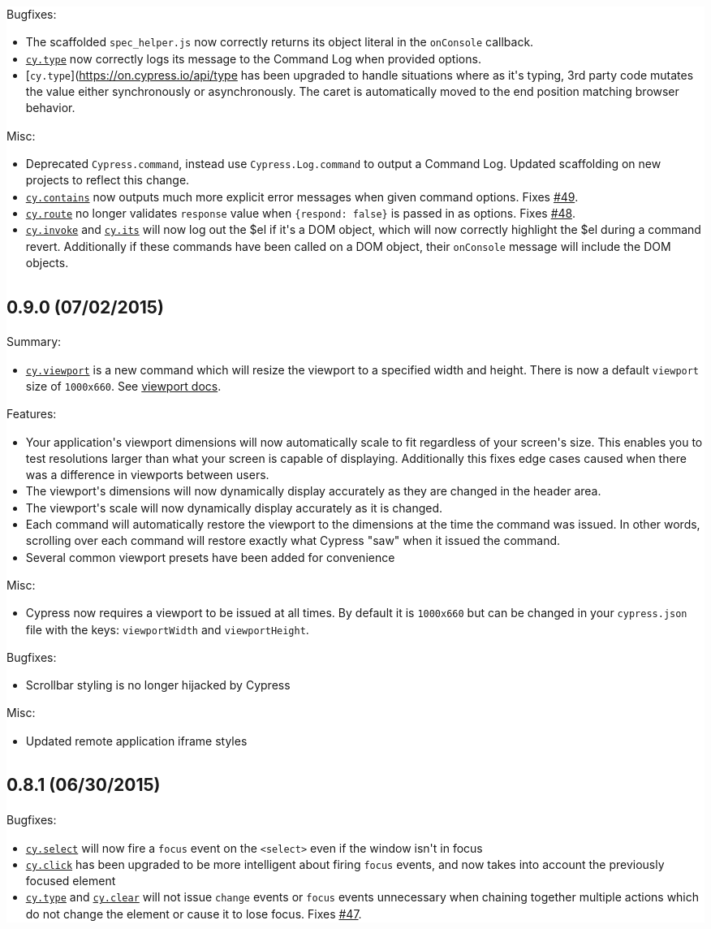 Bugfixes:
- The scaffolded `spec_helper.js` now correctly returns its object literal in the `onConsole` callback.
- [`cy.type`](https://on.cypress.io/api/type) now correctly logs its message to the Command Log when provided options.
- [`cy.type`](https://on.cypress.io/api/type has been upgraded to handle situations where as it's typing, 3rd party code mutates the value either synchronously or asynchronously. The caret is automatically moved to the end position matching browser behavior.

Misc:
- Deprecated `Cypress.command`, instead use `Cypress.Log.command` to output a Command Log. Updated scaffolding on new projects to reflect this change.
- [`cy.contains`](https://on.cypress.io/api/contains) now outputs much more explicit error messages when given command options. Fixes [#49](../issues/49).
- [`cy.route`](https://on.cypress.io/api/route) no longer validates `response` value when `{respond: false}` is passed in as options. Fixes [#48](../issues/48).
- [`cy.invoke`](https://on.cypress.io/api/invoke) and [`cy.its`](https://on.cypress.io/api/its) will now log out the $el if it's a DOM object, which will now correctly highlight the $el during a command revert. Additionally if these commands have been called on a DOM object, their `onConsole` message will include the DOM objects.

## 0.9.0 (07/02/2015)
Summary:
- [`cy.viewport`](https://on.cypress.io/api/viewport) is a new command which will resize the viewport to a specified width and height. There is now a default `viewport` size of `1000x660`. See [viewport docs](https://on.cypress.io/api/viewport).

Features:
- Your application's viewport dimensions will now automatically scale to fit regardless of your screen's size. This enables you to test resolutions larger than what your screen is capable of displaying. Additionally this fixes edge cases caused when there was a difference in viewports between users.
- The viewport's dimensions will now dynamically display accurately as they are changed in the header area.
- The viewport's scale will now dynamically display accurately as it is changed.
- Each command will automatically restore the viewport to the dimensions at the time the command was issued. In other words, scrolling over each command will restore exactly what Cypress "saw" when it issued the command.
- Several common viewport presets have been added for convenience

Misc:
- Cypress now requires a viewport to be issued at all times. By default it is `1000x660` but can be changed in your `cypress.json` file with the keys: `viewportWidth` and `viewportHeight`.

Bugfixes:
- Scrollbar styling is no longer hijacked by Cypress

Misc:
- Updated remote application iframe styles

## 0.8.1 (06/30/2015)
Bugfixes:
- [`cy.select`](https://on.cypress.io/api/select) will now fire a `focus` event on the `<select>` even if the window isn't in focus
- [`cy.click`](https://on.cypress.io/api/click) has been upgraded to be more intelligent about firing `focus` events, and now takes into account the previously focused element
- [`cy.type`](https://on.cypress.io/api/type) and [`cy.clear`](https://on.cypress.io/api/clear) will not issue `change` events or `focus` events unnecessary when chaining together multiple actions which do not change the element or cause it to lose focus. Fixes [#47](../issues/47).
